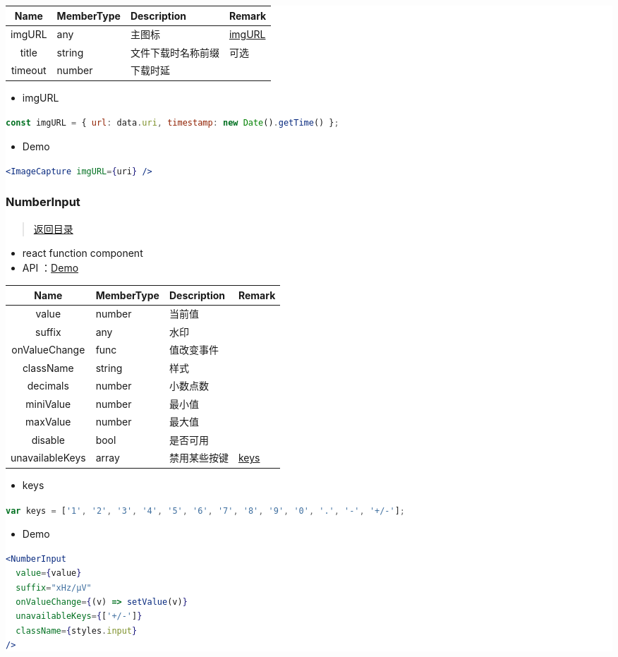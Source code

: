 |  Name   | MemberType | Description        | Remark                         |
| :-----: | :--------- | :----------------- | :----------------------------- |
| imgURL  | any        | 主图标             | [imgURL](#ImageCapture_imgURL) |
|  title  | string     | 文件下载时名称前缀 | 可选                           |
| timeout | number     | 下载时延           |                                |

- <a name="ImageCapture_imgURL" id="ImageCapture_imgURL">imgURL</a>

```js
const imgURL = { url: data.uri, timestamp: new Date().getTime() };
```

- <a name="ImageCapture_Demo" id="ImageCapture_Demo">Demo</a>

```jsx
<ImageCapture imgURL={uri} />
```

### <a name="NumberInput" id="NumberInput">NumberInput</a>

> [返回目录](#Contents)

- react function component
- API ：[Demo](#NumberInput_Demo)

|      Name       | MemberType | Description  | Remark                    |
| :-------------: | :--------- | :----------- | :------------------------ |
|      value      | number     | 当前值       |                           |
|     suffix      | any        | 水印         |                           |
|  onValueChange  | func       | 值改变事件   |                           |
|    className    | string     | 样式         |                           |
|    decimals     | number     | 小数点数     |                           |
|    miniValue    | number     | 最小值       |                           |
|    maxValue     | number     | 最大值       |                           |
|     disable     | bool       | 是否可用     |                           |
| unavailableKeys | array      | 禁用某些按键 | [keys](#NumberInput_keys) |

- <a name="NumberInput_keys" id="NumberInput_keys">keys</a>

```js
var keys = ['1', '2', '3', '4', '5', '6', '7', '8', '9', '0', '.', '-', '+/-'];
```

- <a name="NumberInput_Demo" id="NumberInput_Demo">Demo</a>

```jsx
<NumberInput
  value={value}
  suffix="xHz/μV"
  onValueChange={(v) => setValue(v)}
  unavailableKeys={['+/-']}
  className={styles.input}
/>
```
